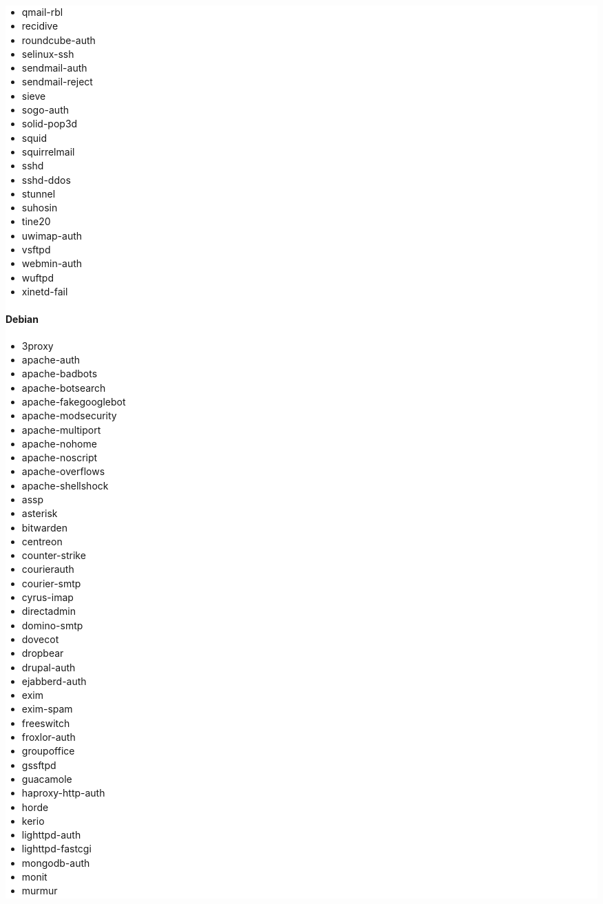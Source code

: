 * qmail-rbl
* recidive
* roundcube-auth
* selinux-ssh
* sendmail-auth
* sendmail-reject
* sieve
* sogo-auth
* solid-pop3d
* squid
* squirrelmail
* sshd
* sshd-ddos
* stunnel
* suhosin
* tine20
* uwimap-auth
* vsftpd
* webmin-auth
* wuftpd
* xinetd-fail

#### Debian

* 3proxy
* apache-auth
* apache-badbots
* apache-botsearch
* apache-fakegooglebot
* apache-modsecurity
* apache-multiport
* apache-nohome
* apache-noscript
* apache-overflows
* apache-shellshock
* assp
* asterisk
* bitwarden
* centreon
* counter-strike
* courierauth
* courier-smtp
* cyrus-imap
* directadmin
* domino-smtp
* dovecot
* dropbear
* drupal-auth
* ejabberd-auth
* exim
* exim-spam
* freeswitch
* froxlor-auth
* groupoffice
* gssftpd
* guacamole
* haproxy-http-auth
* horde
* kerio
* lighttpd-auth
* lighttpd-fastcgi
* mongodb-auth
* monit
* murmur